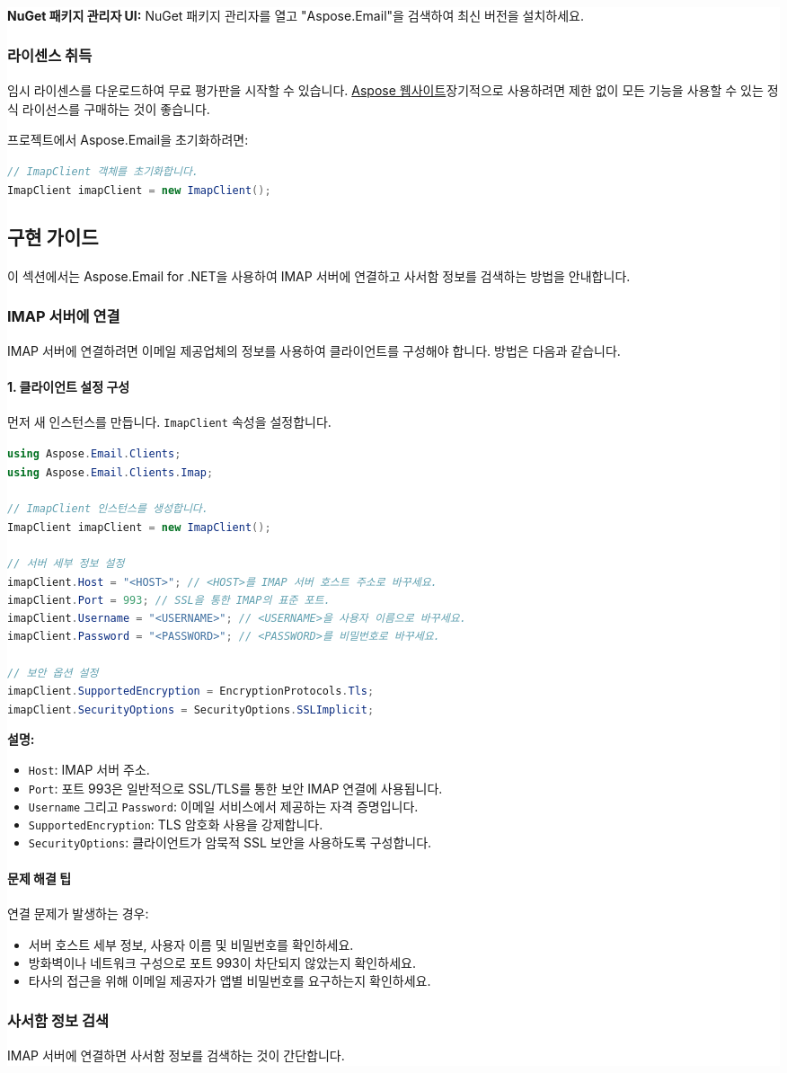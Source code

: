 **NuGet 패키지 관리자 UI:** 
NuGet 패키지 관리자를 열고 "Aspose.Email"을 검색하여 최신 버전을 설치하세요.

### 라이센스 취득
임시 라이센스를 다운로드하여 무료 평가판을 시작할 수 있습니다. [Aspose 웹사이트](https://purchase.aspose.com/temporary-license/)장기적으로 사용하려면 제한 없이 모든 기능을 사용할 수 있는 정식 라이선스를 구매하는 것이 좋습니다.

프로젝트에서 Aspose.Email을 초기화하려면:
```csharp
// ImapClient 객체를 초기화합니다.
ImapClient imapClient = new ImapClient();
```

## 구현 가이드
이 섹션에서는 Aspose.Email for .NET을 사용하여 IMAP 서버에 연결하고 사서함 정보를 검색하는 방법을 안내합니다.

### IMAP 서버에 연결
IMAP 서버에 연결하려면 이메일 제공업체의 정보를 사용하여 클라이언트를 구성해야 합니다. 방법은 다음과 같습니다.

#### 1. 클라이언트 설정 구성
먼저 새 인스턴스를 만듭니다. `ImapClient` 속성을 설정합니다.
```csharp
using Aspose.Email.Clients;
using Aspose.Email.Clients.Imap;

// ImapClient 인스턴스를 생성합니다.
ImapClient imapClient = new ImapClient();

// 서버 세부 정보 설정
imapClient.Host = "<HOST>"; // <HOST>를 IMAP 서버 호스트 주소로 바꾸세요.
imapClient.Port = 993; // SSL을 통한 IMAP의 표준 포트.
imapClient.Username = "<USERNAME>"; // <USERNAME>을 사용자 이름으로 바꾸세요.
imapClient.Password = "<PASSWORD>"; // <PASSWORD>를 비밀번호로 바꾸세요.

// 보안 옵션 설정
imapClient.SupportedEncryption = EncryptionProtocols.Tls;
imapClient.SecurityOptions = SecurityOptions.SSLImplicit;
```
**설명:**
- `Host`: IMAP 서버 주소.
- `Port`: 포트 993은 일반적으로 SSL/TLS를 통한 보안 IMAP 연결에 사용됩니다.
- `Username` 그리고 `Password`: 이메일 서비스에서 제공하는 자격 증명입니다.
- `SupportedEncryption`: TLS 암호화 사용을 강제합니다.
- `SecurityOptions`: 클라이언트가 암묵적 SSL 보안을 사용하도록 구성합니다.

#### 문제 해결 팁
연결 문제가 발생하는 경우:
- 서버 호스트 세부 정보, 사용자 이름 및 비밀번호를 확인하세요.
- 방화벽이나 네트워크 구성으로 포트 993이 차단되지 않았는지 확인하세요.
- 타사의 접근을 위해 이메일 제공자가 앱별 비밀번호를 요구하는지 확인하세요.

### 사서함 정보 검색
IMAP 서버에 연결하면 사서함 정보를 검색하는 것이 간단합니다.

